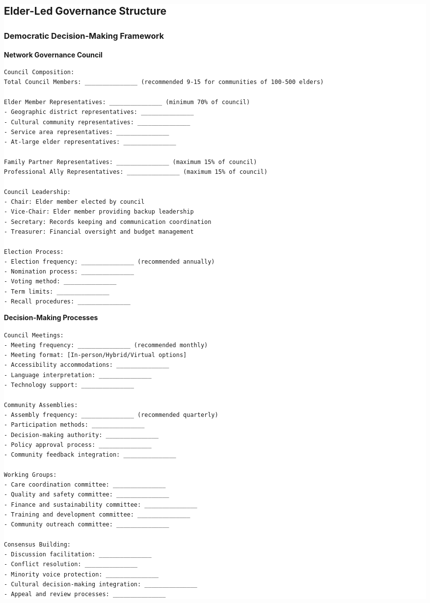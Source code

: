 
## Elder-Led Governance Structure

### Democratic Decision-Making Framework

**Network Governance Council**
```
Council Composition:
Total Council Members: _______________ (recommended 9-15 for communities of 100-500 elders)

Elder Member Representatives: _______________ (minimum 70% of council)
- Geographic district representatives: _______________
- Cultural community representatives: _______________
- Service area representatives: _______________
- At-large elder representatives: _______________

Family Partner Representatives: _______________ (maximum 15% of council)
Professional Ally Representatives: _______________ (maximum 15% of council)

Council Leadership:
- Chair: Elder member elected by council
- Vice-Chair: Elder member providing backup leadership
- Secretary: Records keeping and communication coordination
- Treasurer: Financial oversight and budget management

Election Process:
- Election frequency: _______________ (recommended annually)
- Nomination process: _______________
- Voting method: _______________
- Term limits: _______________
- Recall procedures: _______________
```

**Decision-Making Processes**
```
Council Meetings:
- Meeting frequency: _______________ (recommended monthly)
- Meeting format: [In-person/Hybrid/Virtual options]
- Accessibility accommodations: _______________
- Language interpretation: _______________
- Technology support: _______________

Community Assemblies:
- Assembly frequency: _______________ (recommended quarterly)
- Participation methods: _______________
- Decision-making authority: _______________
- Policy approval process: _______________
- Community feedback integration: _______________

Working Groups:
- Care coordination committee: _______________
- Quality and safety committee: _______________
- Finance and sustainability committee: _______________
- Training and development committee: _______________
- Community outreach committee: _______________

Consensus Building:
- Discussion facilitation: _______________
- Conflict resolution: _______________
- Minority voice protection: _______________
- Cultural decision-making integration: _______________
- Appeal and review processes: _______________
```
